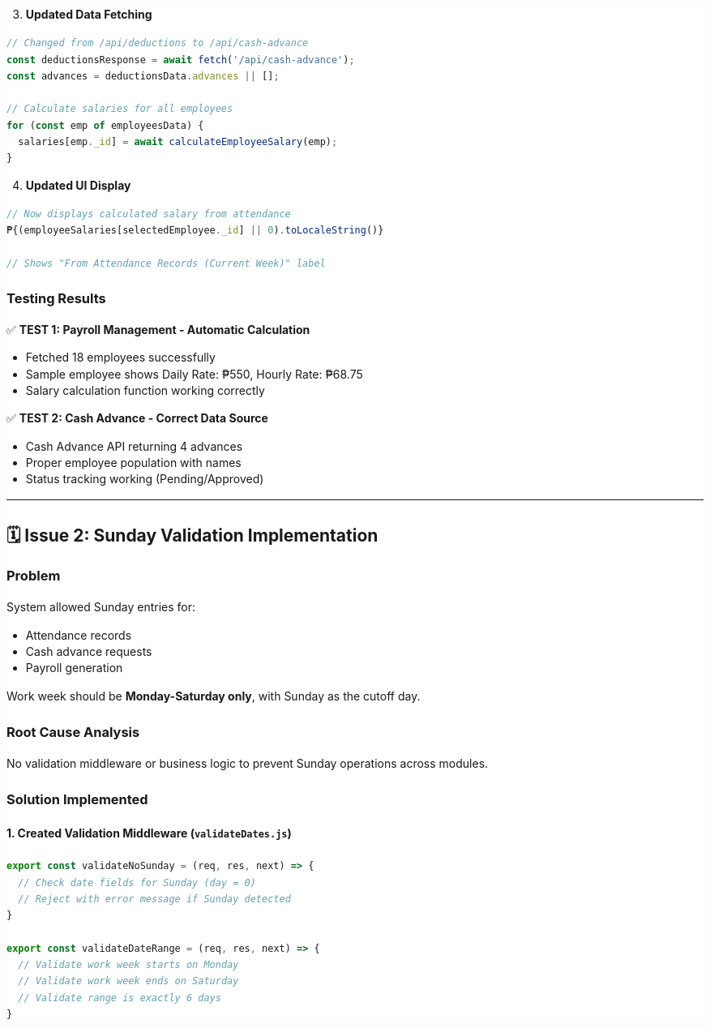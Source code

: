 3. **Updated Data Fetching**
```javascript
// Changed from /api/deductions to /api/cash-advance
const deductionsResponse = await fetch('/api/cash-advance');
const advances = deductionsData.advances || [];

// Calculate salaries for all employees
for (const emp of employeesData) {
  salaries[emp._id] = await calculateEmployeeSalary(emp);
}
```

4. **Updated UI Display**
```javascript
// Now displays calculated salary from attendance
₱{(employeeSalaries[selectedEmployee._id] || 0).toLocaleString()}

// Shows "From Attendance Records (Current Week)" label
```

### Testing Results
✅ **TEST 1: Payroll Management - Automatic Calculation**
- Fetched 18 employees successfully
- Sample employee shows Daily Rate: ₱550, Hourly Rate: ₱68.75
- Salary calculation function working correctly

✅ **TEST 2: Cash Advance - Correct Data Source**
- Cash Advance API returning 4 advances
- Proper employee population with names
- Status tracking working (Pending/Approved)

---

## 🗓️ Issue 2: Sunday Validation Implementation

### Problem
System allowed Sunday entries for:
- Attendance records
- Cash advance requests  
- Payroll generation

Work week should be **Monday-Saturday only**, with Sunday as the cutoff day.

### Root Cause Analysis
No validation middleware or business logic to prevent Sunday operations across modules.

### Solution Implemented

#### 1. Created Validation Middleware (`validateDates.js`)

```javascript
export const validateNoSunday = (req, res, next) => {
  // Check date fields for Sunday (day = 0)
  // Reject with error message if Sunday detected
}

export const validateDateRange = (req, res, next) => {
  // Validate work week starts on Monday
  // Validate work week ends on Saturday
  // Validate range is exactly 6 days
}
```
